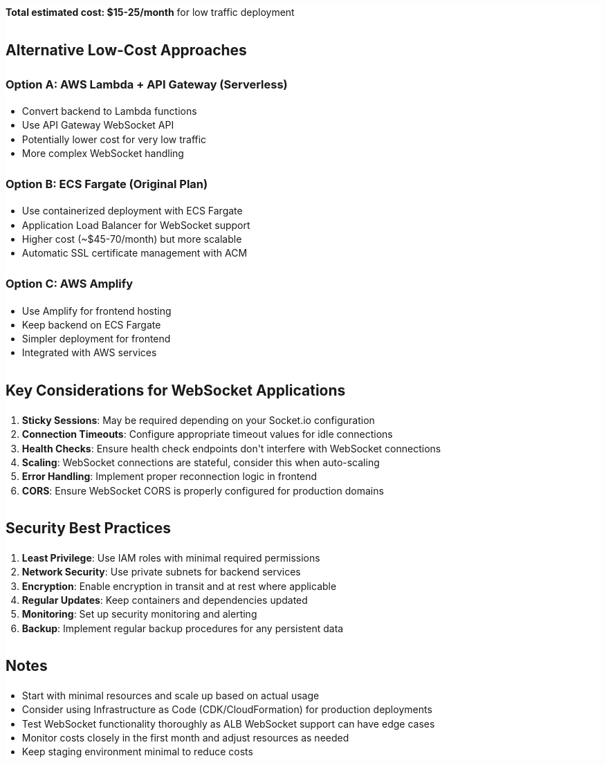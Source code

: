 **Total estimated cost: $15-25/month** for low traffic deployment

## Alternative Low-Cost Approaches

### Option A: AWS Lambda + API Gateway (Serverless)
- Convert backend to Lambda functions
- Use API Gateway WebSocket API
- Potentially lower cost for very low traffic
- More complex WebSocket handling

### Option B: ECS Fargate (Original Plan)
- Use containerized deployment with ECS Fargate
- Application Load Balancer for WebSocket support
- Higher cost (~$45-70/month) but more scalable
- Automatic SSL certificate management with ACM

### Option C: AWS Amplify
- Use Amplify for frontend hosting
- Keep backend on ECS Fargate
- Simpler deployment for frontend
- Integrated with AWS services

## Key Considerations for WebSocket Applications

1. **Sticky Sessions**: May be required depending on your Socket.io configuration
2. **Connection Timeouts**: Configure appropriate timeout values for idle connections
3. **Health Checks**: Ensure health check endpoints don't interfere with WebSocket connections
4. **Scaling**: WebSocket connections are stateful, consider this when auto-scaling
5. **Error Handling**: Implement proper reconnection logic in frontend
6. **CORS**: Ensure WebSocket CORS is properly configured for production domains

## Security Best Practices

1. **Least Privilege**: Use IAM roles with minimal required permissions
2. **Network Security**: Use private subnets for backend services
3. **Encryption**: Enable encryption in transit and at rest where applicable
4. **Regular Updates**: Keep containers and dependencies updated
5. **Monitoring**: Set up security monitoring and alerting
6. **Backup**: Implement regular backup procedures for any persistent data

## Notes

- Start with minimal resources and scale up based on actual usage
- Consider using Infrastructure as Code (CDK/CloudFormation) for production deployments  
- Test WebSocket functionality thoroughly as ALB WebSocket support can have edge cases
- Monitor costs closely in the first month and adjust resources as needed
- Keep staging environment minimal to reduce costs